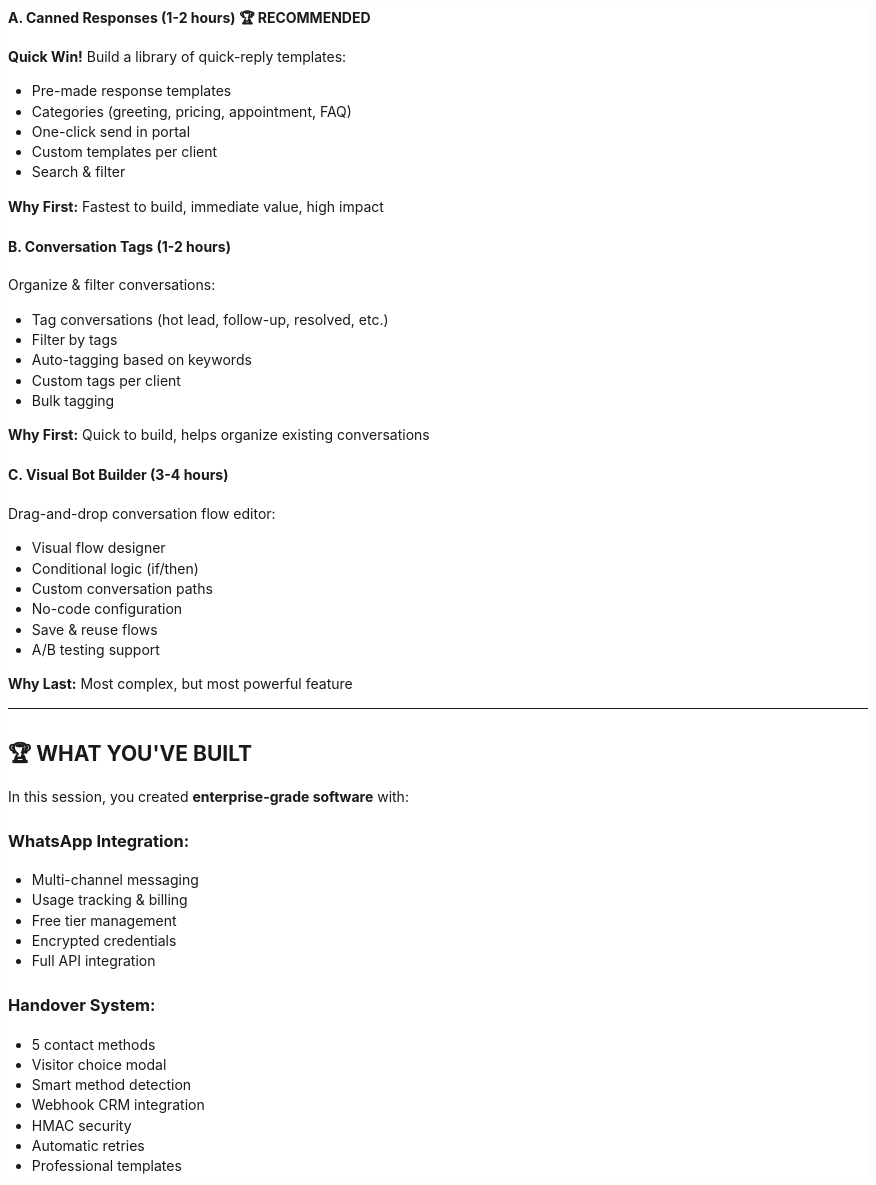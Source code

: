 #### **A. Canned Responses** (1-2 hours) 🏆 RECOMMENDED
**Quick Win!** Build a library of quick-reply templates:
- Pre-made response templates
- Categories (greeting, pricing, appointment, FAQ)
- One-click send in portal
- Custom templates per client
- Search & filter

**Why First:** Fastest to build, immediate value, high impact

#### **B. Conversation Tags** (1-2 hours)
Organize & filter conversations:
- Tag conversations (hot lead, follow-up, resolved, etc.)
- Filter by tags
- Auto-tagging based on keywords
- Custom tags per client
- Bulk tagging

**Why First:** Quick to build, helps organize existing conversations

#### **C. Visual Bot Builder** (3-4 hours)
Drag-and-drop conversation flow editor:
- Visual flow designer
- Conditional logic (if/then)
- Custom conversation paths
- No-code configuration
- Save & reuse flows
- A/B testing support

**Why Last:** Most complex, but most powerful feature

---

## 🏆 **WHAT YOU'VE BUILT**

In this session, you created **enterprise-grade software** with:

### **WhatsApp Integration:**
- Multi-channel messaging
- Usage tracking & billing
- Free tier management
- Encrypted credentials
- Full API integration

### **Handover System:**
- 5 contact methods
- Visitor choice modal
- Smart method detection
- Webhook CRM integration
- HMAC security
- Automatic retries
- Professional templates
